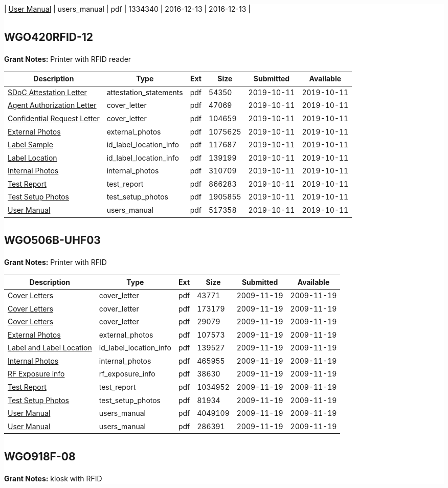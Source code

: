 | [User Manual](WGO602-1356-10/7fa0eb3649b1f9ea772a0946ad36bd1c/3226313.pdf) | users_manual | pdf | 1334340 | 2016-12-13 | 2016-12-13 |
## WGO420RFID-12
**Grant Notes:** Printer with RFID reader

| Description | Type | Ext | Size | Submitted | Available |
| ----------- | ---- | --- | ---- | --------- | --------- |
| [SDoC Attestation Letter](WGO420RFID-12/585e279bb7f746961e03f2e8fe2783d7/4476142.pdf) | attestation_statements | pdf | 54350 | 2019-10-11 | 2019-10-11 |
| [Agent Authorization Letter](WGO420RFID-12/585e279bb7f746961e03f2e8fe2783d7/4476136.pdf) | cover_letter | pdf | 47069 | 2019-10-11 | 2019-10-11 |
| [Confidential Request Letter](WGO420RFID-12/585e279bb7f746961e03f2e8fe2783d7/4476137.pdf) | cover_letter | pdf | 104659 | 2019-10-11 | 2019-10-11 |
| [External Photos](WGO420RFID-12/585e279bb7f746961e03f2e8fe2783d7/4476138.pdf) | external_photos | pdf | 1075625 | 2019-10-11 | 2019-10-11 |
| [Label Sample](WGO420RFID-12/585e279bb7f746961e03f2e8fe2783d7/4476140.pdf) | id_label_location_info | pdf | 117687 | 2019-10-11 | 2019-10-11 |
| [Label Location](WGO420RFID-12/585e279bb7f746961e03f2e8fe2783d7/4476141.pdf) | id_label_location_info | pdf | 139199 | 2019-10-11 | 2019-10-11 |
| [Internal Photos](WGO420RFID-12/585e279bb7f746961e03f2e8fe2783d7/4476139.pdf) | internal_photos | pdf | 310709 | 2019-10-11 | 2019-10-11 |
| [Test Report](WGO420RFID-12/585e279bb7f746961e03f2e8fe2783d7/4476143.pdf) | test_report | pdf | 866283 | 2019-10-11 | 2019-10-11 |
| [Test Setup Photos](WGO420RFID-12/585e279bb7f746961e03f2e8fe2783d7/4476144.pdf) | test_setup_photos | pdf | 1905855 | 2019-10-11 | 2019-10-11 |
| [User Manual](WGO420RFID-12/585e279bb7f746961e03f2e8fe2783d7/4476145.pdf) | users_manual | pdf | 517358 | 2019-10-11 | 2019-10-11 |
## WGO506B-UHF03
**Grant Notes:** Printer with RFID

| Description | Type | Ext | Size | Submitted | Available |
| ----------- | ---- | --- | ---- | --------- | --------- |
| [Cover Letters](WGO506B-UHF03/753c2a74c5decfa494f0a01e1bc1b303/1201997.pdf) | cover_letter | pdf | 43771 | 2009-11-19 | 2009-11-19 |
| [Cover Letters](WGO506B-UHF03/753c2a74c5decfa494f0a01e1bc1b303/1197230.pdf) | cover_letter | pdf | 173179 | 2009-11-19 | 2009-11-19 |
| [Cover Letters](WGO506B-UHF03/753c2a74c5decfa494f0a01e1bc1b303/1201999.pdf) | cover_letter | pdf | 29079 | 2009-11-19 | 2009-11-19 |
| [External Photos](WGO506B-UHF03/753c2a74c5decfa494f0a01e1bc1b303/1202000.pdf) | external_photos | pdf | 107573 | 2009-11-19 | 2009-11-19 |
| [Label and Label Location](WGO506B-UHF03/753c2a74c5decfa494f0a01e1bc1b303/1202001.pdf) | id_label_location_info | pdf | 139527 | 2009-11-19 | 2009-11-19 |
| [Internal Photos](WGO506B-UHF03/753c2a74c5decfa494f0a01e1bc1b303/1202002.pdf) | internal_photos | pdf | 465955 | 2009-11-19 | 2009-11-19 |
| [RF Exposure info](WGO506B-UHF03/753c2a74c5decfa494f0a01e1bc1b303/1202005.pdf) | rf_exposure_info | pdf | 38630 | 2009-11-19 | 2009-11-19 |
| [Test Report](WGO506B-UHF03/753c2a74c5decfa494f0a01e1bc1b303/1202013.pdf) | test_report | pdf | 1034952 | 2009-11-19 | 2009-11-19 |
| [Test Setup Photos](WGO506B-UHF03/753c2a74c5decfa494f0a01e1bc1b303/1202014.pdf) | test_setup_photos | pdf | 81934 | 2009-11-19 | 2009-11-19 |
| [User Manual](WGO506B-UHF03/753c2a74c5decfa494f0a01e1bc1b303/1202015.pdf) | users_manual | pdf | 4049109 | 2009-11-19 | 2009-11-19 |
| [User Manual](WGO506B-UHF03/753c2a74c5decfa494f0a01e1bc1b303/1202016.pdf) | users_manual | pdf | 286391 | 2009-11-19 | 2009-11-19 |
## WGO918F-08
**Grant Notes:** kiosk with RFID
